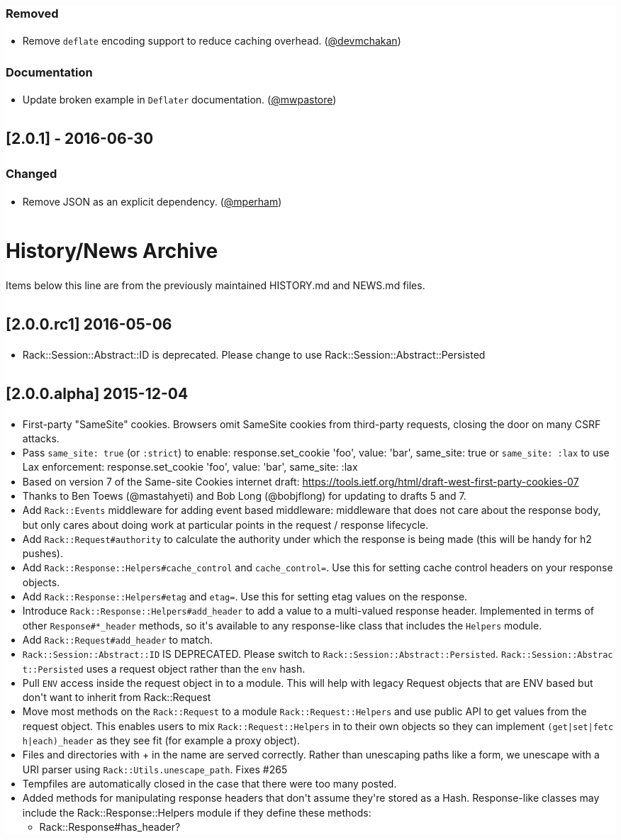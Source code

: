 ### Removed

- Remove `deflate` encoding support to reduce caching overhead. ([@devmchakan](https://github.com/devmchakan))

### Documentation

- Update broken example in `Deflater` documentation. ([@mwpastore](https://github.com/mwpastore))

## [2.0.1] - 2016-06-30

### Changed

- Remove JSON as an explicit dependency. ([@mperham](https://github.com/mperham))

# History/News Archive

Items below this line are from the previously maintained HISTORY.md and NEWS.md files.

## [2.0.0.rc1] 2016-05-06

- Rack::Session::Abstract::ID is deprecated. Please change to use Rack::Session::Abstract::Persisted

## [2.0.0.alpha] 2015-12-04

- First-party "SameSite" cookies. Browsers omit SameSite cookies from third-party requests, closing the door on many CSRF attacks.
- Pass `same_site: true` (or `:strict`) to enable: response.set_cookie 'foo', value: 'bar', same_site: true or `same_site: :lax` to use Lax enforcement: response.set_cookie 'foo', value: 'bar', same_site: :lax
- Based on version 7 of the Same-site Cookies internet draft:
  https://tools.ietf.org/html/draft-west-first-party-cookies-07
- Thanks to Ben Toews (@mastahyeti) and Bob Long (@bobjflong) for updating to drafts 5 and 7.
- Add `Rack::Events` middleware for adding event based middleware: middleware that does not care about the response body, but only cares about doing work at particular points in the request / response lifecycle.
- Add `Rack::Request#authority` to calculate the authority under which the response is being made (this will be handy for h2 pushes).
- Add `Rack::Response::Helpers#cache_control` and `cache_control=`. Use this for setting cache control headers on your response objects.
- Add `Rack::Response::Helpers#etag` and `etag=`. Use this for setting etag values on the response.
- Introduce `Rack::Response::Helpers#add_header` to add a value to a multi-valued response header. Implemented in terms of other `Response#*_header` methods, so it's available to any response-like class that includes the `Helpers` module.
- Add `Rack::Request#add_header` to match.
- `Rack::Session::Abstract::ID` IS DEPRECATED. Please switch to `Rack::Session::Abstract::Persisted`. `Rack::Session::Abstract::Persisted` uses a request object rather than the `env` hash.
- Pull `ENV` access inside the request object in to a module. This will help with legacy Request objects that are ENV based but don't want to inherit from Rack::Request
- Move most methods on the `Rack::Request` to a module `Rack::Request::Helpers` and use public API to get values from the request object. This enables users to mix `Rack::Request::Helpers` in to their own objects so they can implement `(get|set|fetch|each)_header` as they see fit (for example a proxy object).
- Files and directories with + in the name are served correctly. Rather than unescaping paths like a form, we unescape with a URI parser using `Rack::Utils.unescape_path`. Fixes #265
- Tempfiles are automatically closed in the case that there were too
  many posted.
- Added methods for manipulating response headers that don't assume
  they're stored as a Hash. Response-like classes may include the
  Rack::Response::Helpers module if they define these methods:
  - Rack::Response#has_header?